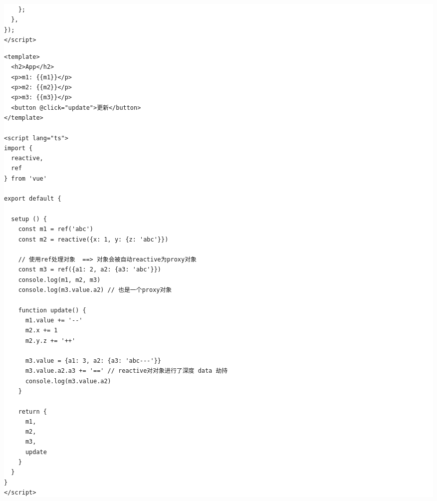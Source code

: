 ```vue
    };
  },
});
</script>
```



```vue
<template>
  <h2>App</h2>
  <p>m1: {{m1}}</p>
  <p>m2: {{m2}}</p>
  <p>m3: {{m3}}</p>
  <button @click="update">更新</button>
</template>

<script lang="ts">
import {
  reactive,
  ref
} from 'vue'

export default {

  setup () {
    const m1 = ref('abc')
    const m2 = reactive({x: 1, y: {z: 'abc'}})

    // 使用ref处理对象  ==> 对象会被自动reactive为proxy对象
    const m3 = ref({a1: 2, a2: {a3: 'abc'}})
    console.log(m1, m2, m3)
    console.log(m3.value.a2) // 也是一个proxy对象

    function update() {
      m1.value += '--'
      m2.x += 1
      m2.y.z += '++'

      m3.value = {a1: 3, a2: {a3: 'abc---'}}
      m3.value.a2.a3 += '==' // reactive对对象进行了深度 data 劫持
      console.log(m3.value.a2)
    }

    return {
      m1,
      m2,
      m3,
      update
    }
  }
}
</script>
```
